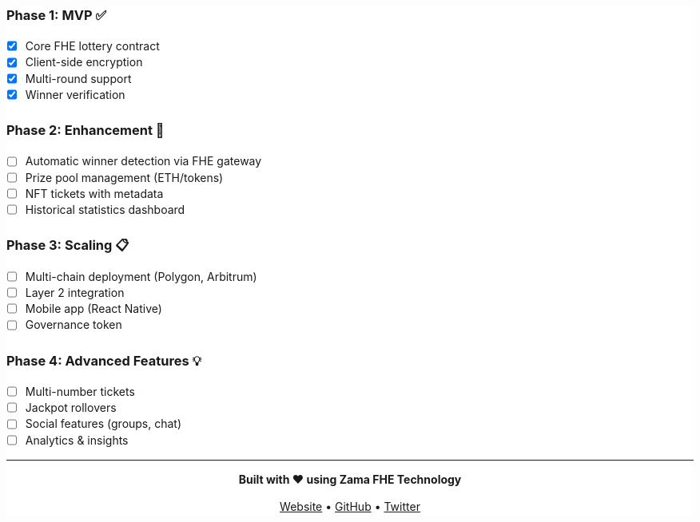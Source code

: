 ### Phase 1: MVP ✅
- [x] Core FHE lottery contract
- [x] Client-side encryption
- [x] Multi-round support
- [x] Winner verification

### Phase 2: Enhancement 🚧
- [ ] Automatic winner detection via FHE gateway
- [ ] Prize pool management (ETH/tokens)
- [ ] NFT tickets with metadata
- [ ] Historical statistics dashboard

### Phase 3: Scaling 📋
- [ ] Multi-chain deployment (Polygon, Arbitrum)
- [ ] Layer 2 integration
- [ ] Mobile app (React Native)
- [ ] Governance token

### Phase 4: Advanced Features 💡
- [ ] Multi-number tickets
- [ ] Jackpot rollovers
- [ ] Social features (groups, chat)
- [ ] Analytics & insights

---

<div align="center">

**Built with ❤️ using Zama FHE Technology**

[Website](https://arenapvp.vercel.app) • [GitHub](https://github.com/yourusername/ArenaPVP) • [Twitter](https://twitter.com/yourhandle)

</div>
